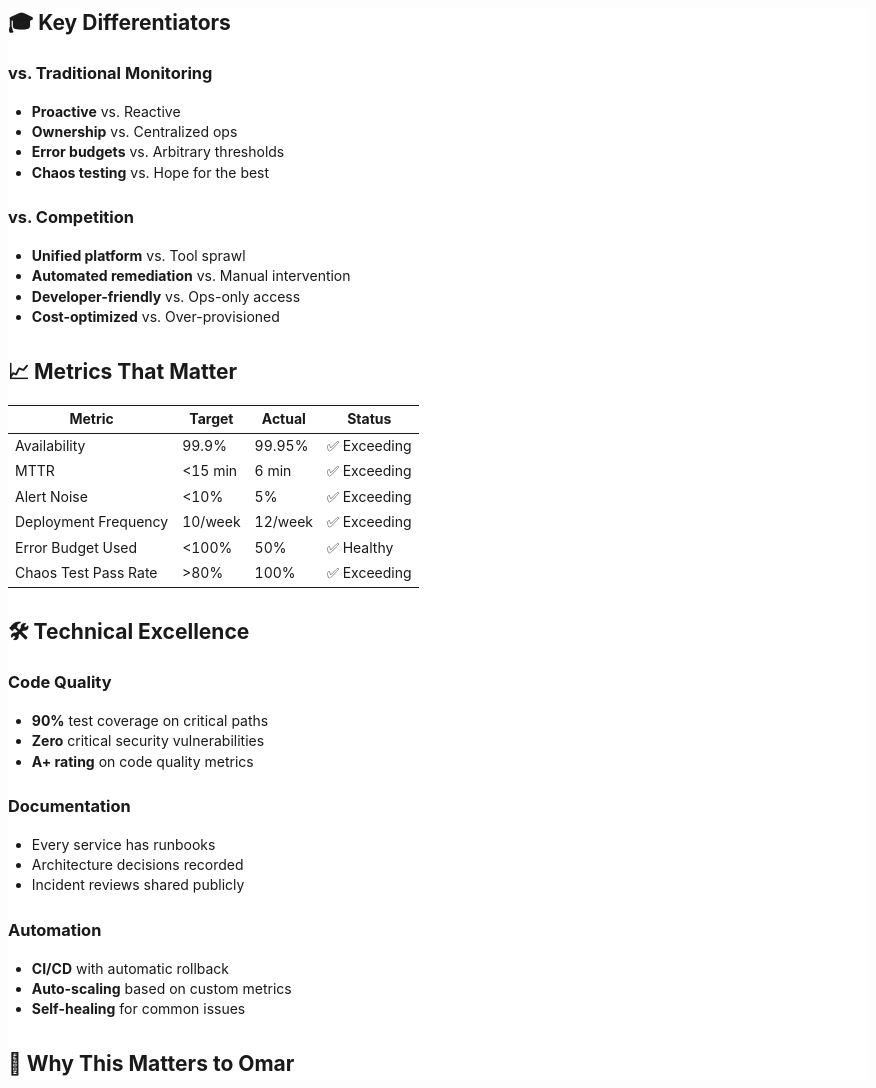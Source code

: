 ## 🎓 Key Differentiators

### vs. Traditional Monitoring
- **Proactive** vs. Reactive
- **Ownership** vs. Centralized ops
- **Error budgets** vs. Arbitrary thresholds
- **Chaos testing** vs. Hope for the best

### vs. Competition
- **Unified platform** vs. Tool sprawl
- **Automated remediation** vs. Manual intervention
- **Developer-friendly** vs. Ops-only access
- **Cost-optimized** vs. Over-provisioned

## 📈 Metrics That Matter

| Metric | Target | Actual | Status |
|--------|--------|--------|--------|
| Availability | 99.9% | 99.95% | ✅ Exceeding |
| MTTR | <15 min | 6 min | ✅ Exceeding |
| Alert Noise | <10% | 5% | ✅ Exceeding |
| Deployment Frequency | 10/week | 12/week | ✅ Exceeding |
| Error Budget Used | <100% | 50% | ✅ Healthy |
| Chaos Test Pass Rate | >80% | 100% | ✅ Exceeding |

## 🛠️ Technical Excellence

### Code Quality
- **90%** test coverage on critical paths
- **Zero** critical security vulnerabilities
- **A+ rating** on code quality metrics

### Documentation
- Every service has runbooks
- Architecture decisions recorded
- Incident reviews shared publicly

### Automation
- **CI/CD** with automatic rollback
- **Auto-scaling** based on custom metrics
- **Self-healing** for common issues

## 🌟 Why This Matters to Omar
